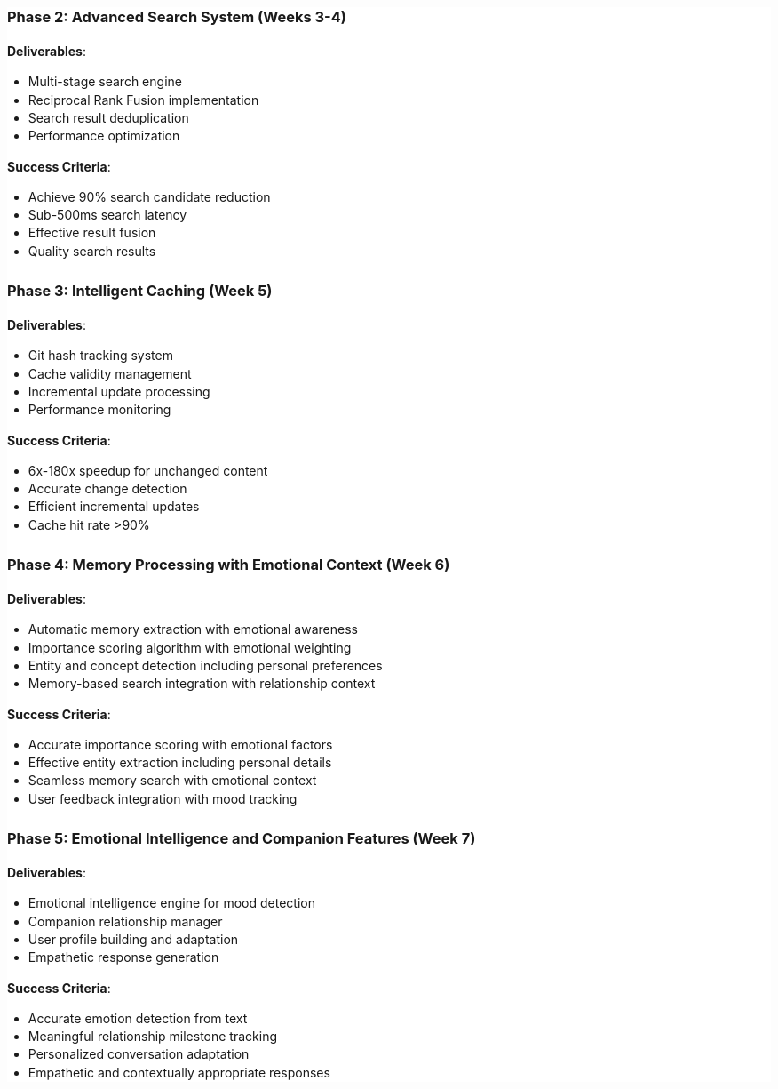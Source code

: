 ### Phase 2: Advanced Search System (Weeks 3-4)

**Deliverables**:
- Multi-stage search engine
- Reciprocal Rank Fusion implementation
- Search result deduplication
- Performance optimization

**Success Criteria**:
- Achieve 90% search candidate reduction
- Sub-500ms search latency
- Effective result fusion
- Quality search results

### Phase 3: Intelligent Caching (Week 5)

**Deliverables**:
- Git hash tracking system
- Cache validity management
- Incremental update processing
- Performance monitoring

**Success Criteria**:
- 6x-180x speedup for unchanged content
- Accurate change detection
- Efficient incremental updates
- Cache hit rate >90%

### Phase 4: Memory Processing with Emotional Context (Week 6)

**Deliverables**:
- Automatic memory extraction with emotional awareness
- Importance scoring algorithm with emotional weighting
- Entity and concept detection including personal preferences
- Memory-based search integration with relationship context

**Success Criteria**:
- Accurate importance scoring with emotional factors
- Effective entity extraction including personal details
- Seamless memory search with emotional context
- User feedback integration with mood tracking

### Phase 5: Emotional Intelligence and Companion Features (Week 7)

**Deliverables**:
- Emotional intelligence engine for mood detection
- Companion relationship manager
- User profile building and adaptation
- Empathetic response generation

**Success Criteria**:
- Accurate emotion detection from text
- Meaningful relationship milestone tracking
- Personalized conversation adaptation
- Empathetic and contextually appropriate responses
